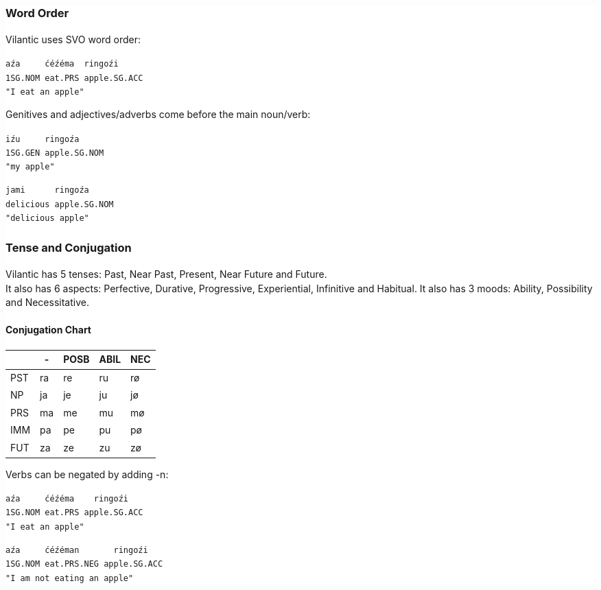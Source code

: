 ### Word Order

Vilantic uses SVO word order:

```text
aźa     ćéźéma  ringoźi
1SG.NOM eat.PRS apple.SG.ACC
"I eat an apple"
```

Genitives and adjectives/adverbs come before the main noun/verb:

```text
iźu     ringoźa
1SG.GEN apple.SG.NOM
"my apple"
```

```text
jami      ringoźa
delicious apple.SG.NOM
"delicious apple"
```

### Tense and Conjugation

Vilantic has 5 tenses: Past, Near Past, Present, Near Future and Future.  
It also has 6 aspects: Perfective, Durative, Progressive, Experiential, Infinitive and Habitual.
It also has 3 moods: Ability, Possibility and Necessitative.

#### Conjugation Chart

|     | -   | POSB | ABIL | NEC |
|-----|-----|------|------|-----|
| PST | ra  | re   | ru   | rø  |
| NP  | ja  | je   | ju   | jø  |
| PRS | ma  | me   | mu   | mø  |
| IMM | pa  | pe   | pu   | pø  |
| FUT | za  | ze   | zu   | zø  |

Verbs can be negated by adding -n:

```text
aźa     ćéźéma    ringoźi
1SG.NOM eat.PRS apple.SG.ACC
"I eat an apple"
```

```text
aźa     ćéźéman       ringoźi
1SG.NOM eat.PRS.NEG apple.SG.ACC
"I am not eating an apple"
```

